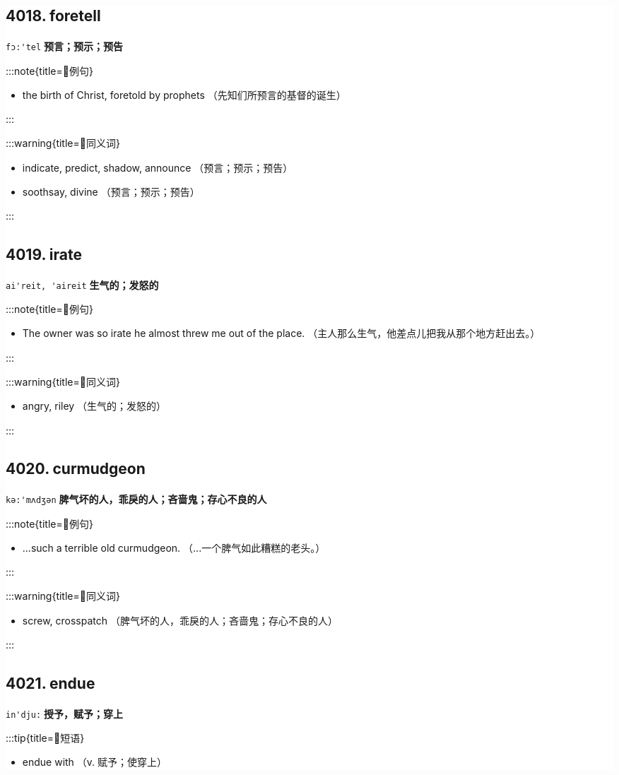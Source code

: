 
## 4018. foretell

`fɔ:'tel`  **预言；预示；预告**

:::note{title=🎤例句}

- the birth of Christ, foretold by prophets （先知们所预言的基督的诞生）

:::

:::warning{title=🤔同义词}

- indicate, predict, shadow, announce （预言；预示；预告）

- soothsay, divine （预言；预示；预告）

:::


## 4019. irate

`ai'reit, 'aireit`  **生气的；发怒的**

:::note{title=🎤例句}

- The owner was so irate he almost threw me out of the place. （主人那么生气，他差点儿把我从那个地方赶出去。）

:::

:::warning{title=🤔同义词}

- angry, riley （生气的；发怒的）

:::


## 4020. curmudgeon

`kə:'mʌdʒən`  **脾气坏的人，乖戾的人；吝啬鬼；存心不良的人**

:::note{title=🎤例句}

- ...such a terrible old curmudgeon. （...一个脾气如此糟糕的老头。）

:::

:::warning{title=🤔同义词}

- screw, crosspatch （脾气坏的人，乖戾的人；吝啬鬼；存心不良的人）

:::


## 4021. endue

`in'dju:`  **授予，赋予；穿上**

:::tip{title=🤩短语}

- endue with （v. 赋予；使穿上）
